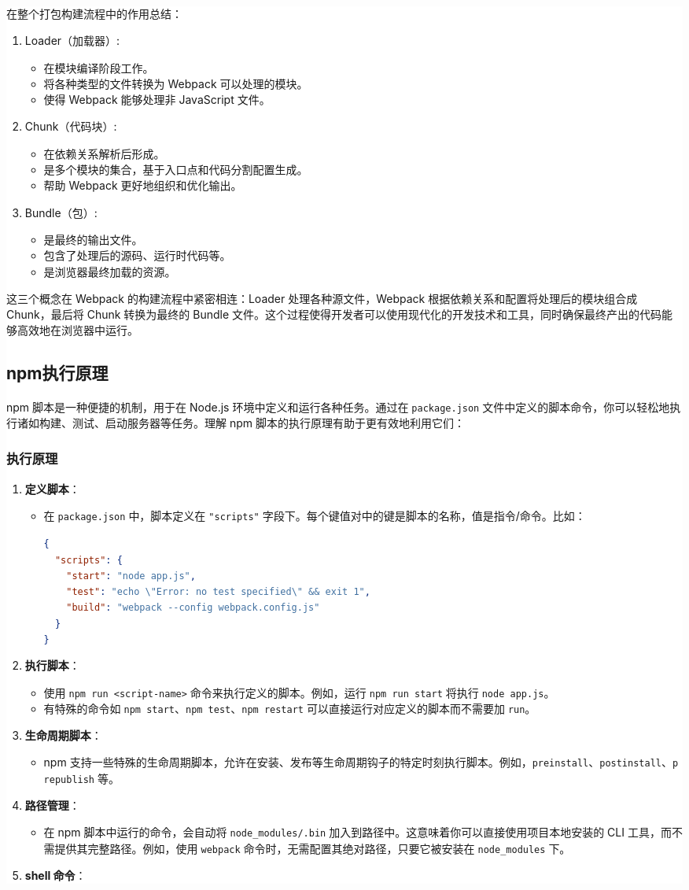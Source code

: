 在整个打包构建流程中的作用总结：

1. Loader（加载器）:
   - 在模块编译阶段工作。
   - 将各种类型的文件转换为 Webpack 可以处理的模块。
   - 使得 Webpack 能够处理非 JavaScript 文件。

2. Chunk（代码块）:
   - 在依赖关系解析后形成。
   - 是多个模块的集合，基于入口点和代码分割配置生成。
   - 帮助 Webpack 更好地组织和优化输出。

3. Bundle（包）:
   - 是最终的输出文件。
   - 包含了处理后的源码、运行时代码等。
   - 是浏览器最终加载的资源。

这三个概念在 Webpack 的构建流程中紧密相连：Loader 处理各种源文件，Webpack 根据依赖关系和配置将处理后的模块组合成 Chunk，最后将 Chunk 转换为最终的 Bundle 文件。这个过程使得开发者可以使用现代化的开发技术和工具，同时确保最终产出的代码能够高效地在浏览器中运行。

## npm执行原理

npm 脚本是一种便捷的机制，用于在 Node.js 环境中定义和运行各种任务。通过在 `package.json` 文件中定义的脚本命令，你可以轻松地执行诸如构建、测试、启动服务器等任务。理解 npm 脚本的执行原理有助于更有效地利用它们：

### 执行原理

1. **定义脚本**：

   - 在 `package.json` 中，脚本定义在 `"scripts"` 字段下。每个键值对中的键是脚本的名称，值是指令/命令。比如：

     ```json
     {
       "scripts": {
         "start": "node app.js",
         "test": "echo \"Error: no test specified\" && exit 1",
         "build": "webpack --config webpack.config.js"
       }
     }
     ```

2. **执行脚本**：

   - 使用 `npm run <script-name>` 命令来执行定义的脚本。例如，运行 `npm run start` 将执行 `node app.js`。
   - 有特殊的命令如 `npm start`、`npm test`、`npm restart` 可以直接运行对应定义的脚本而不需要加 `run`。

3. **生命周期脚本**：

   - npm 支持一些特殊的生命周期脚本，允许在安装、发布等生命周期钩子的特定时刻执行脚本。例如，`preinstall`、`postinstall`、`prepublish` 等。

4. **路径管理**：

   - 在 npm 脚本中运行的命令，会自动将 `node_modules/.bin` 加入到路径中。这意味着你可以直接使用项目本地安装的 CLI 工具，而不需提供其完整路径。例如，使用 `webpack` 命令时，无需配置其绝对路径，只要它被安装在 `node_modules` 下。

5. **shell 命令**：
